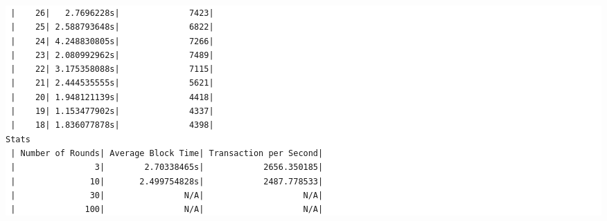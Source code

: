    ```
    |    26|   2.7696228s|              7423|
    |    25| 2.588793648s|              6822|
    |    24| 4.248830805s|              7266|
    |    23| 2.080992962s|              7489|
    |    22| 3.175358088s|              7115|
    |    21| 2.444535555s|              5621|
    |    20| 1.948121139s|              4418|
    |    19| 1.153477902s|              4337|
    |    18| 1.836077878s|              4398|
   Stats
    | Number of Rounds| Average Block Time| Transaction per Second|
    |                3|        2.70338465s|            2656.350185|
    |               10|       2.499754828s|            2487.778533|
    |               30|                N/A|                    N/A|
    |              100|                N/A|                    N/A|
   ```
